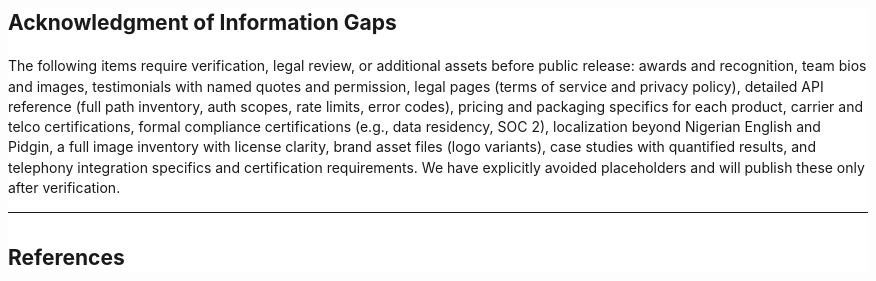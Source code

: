 ## Acknowledgment of Information Gaps

The following items require verification, legal review, or additional assets before public release: awards and recognition, team bios and images, testimonials with named quotes and permission, legal pages (terms of service and privacy policy), detailed API reference (full path inventory, auth scopes, rate limits, error codes), pricing and packaging specifics for each product, carrier and telco certifications, formal compliance certifications (e.g., data residency, SOC 2), localization beyond Nigerian English and Pidgin, a full image inventory with license clarity, brand asset files (logo variants), case studies with quantified results, and telephony integration specifics and certification requirements. We have explicitly avoided placeholders and will publish these only after verification.

---

## References

[^1]: Groq LPU — Accelerated Inference. https://wow.groq.com  
[^2]: RunPod — Serverless GPU. https://runpod.io  
[^3]: Supabase — Open-source Firebase alternative. https://supabase.com  
[^4]: Vercel — Frontend Cloud. https://vercel.com  
[^5]: IEQ Capital — Official Site (Design patterns reference). https://ieqcapital.com  
[^6]: ODIADEV AI LTD — Status Page (Uptime and Incidents). https://status.odia.dev